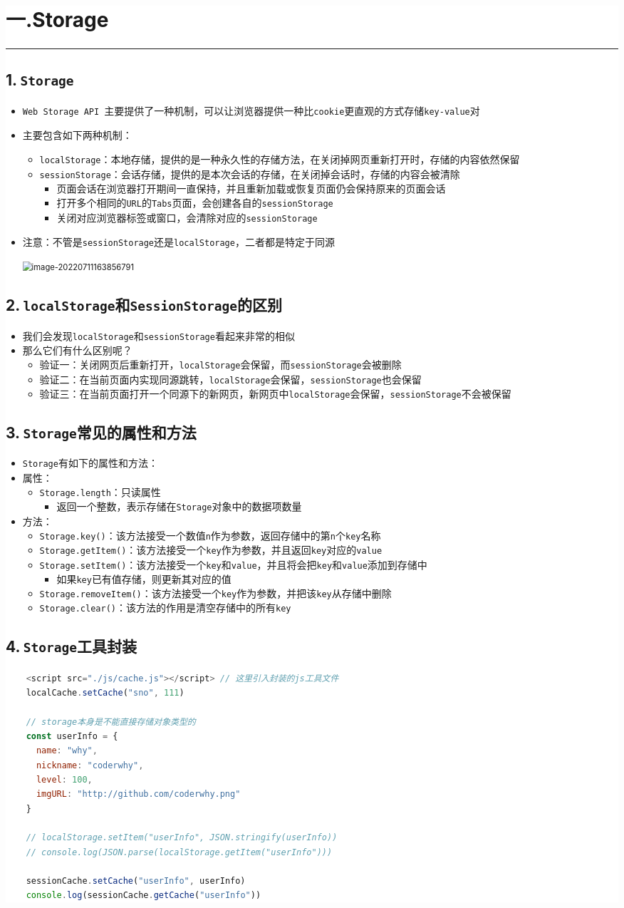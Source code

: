 # 一.Storage

---

## 1. `Storage`

- `Web Storage API `主要提供了一种机制，可以让浏览器提供一种比`cookie`更直观的方式存储`key-value`对

- 主要包含如下两种机制：
  - `localStorage`：本地存储，提供的是一种永久性的存储方法，在关闭掉网页重新打开时，存储的内容依然保留
  - `sessionStorage`：会话存储，提供的是本次会话的存储，在关闭掉会话时，存储的内容会被清除
    - 页面会话在浏览器打开期间一直保持，并且重新加载或恢复页面仍会保持原来的页面会话
    - 打开多个相同的`URL`的`Tabs`页面，会创建各自的`sessionStorage`
    - 关闭对应浏览器标签或窗口，会清除对应的`sessionStorage`
  
- 注意：不管是`sessionStorage`还是`localStorage`，二者都是特定于同源

  <img src="C:\Users\23634\AppData\Roaming\Typora\typora-user-images\image-20220711163856791.png" alt="image-20220711163856791" style="zoom:80%;" />	

## 2. `localStorage`和`SessionStorage`的区别

- 我们会发现`localStorage`和`sessionStorage`看起来非常的相似
- 那么它们有什么区别呢？
  - 验证一：关闭网页后重新打开，`localStorage`会保留，而`sessionStorage`会被删除
  - 验证二：在当前页面内实现同源跳转，`localStorage`会保留，`sessionStorage`也会保留
  - 验证三：在当前页面打开一个同源下的新网页，新网页中`localStorage`会保留，`sessionStorage`不会被保留

## 3. `Storage`常见的属性和方法

- `Storage`有如下的属性和方法：
- 属性：
  - `Storage.length`：只读属性
    - 返回一个整数，表示存储在`Storage`对象中的数据项数量
- 方法：
  - `Storage.key()`：该方法接受一个数值`n`作为参数，返回存储中的第`n`个`key`名称
  - `Storage.getItem()`：该方法接受一个`key`作为参数，并且返回`key`对应的`value`
  - `Storage.setItem()`：该方法接受一个`key`和`value`，并且将会把`key`和`value`添加到存储中
    - 如果`key`已有值存储，则更新其对应的值
  - `Storage.removeItem()`：该方法接受一个`key`作为参数，并把该`key`从存储中删除
  - `Storage.clear()`：该方法的作用是清空存储中的所有`key`

## 4. `Storage`工具封装

```js
  	<script src="./js/cache.js"></script> // 这里引入封装的js工具文件
    localCache.setCache("sno", 111)

    // storage本身是不能直接存储对象类型的
    const userInfo = {
      name: "why",
      nickname: "coderwhy",
      level: 100,
      imgURL: "http://github.com/coderwhy.png"
    }

    // localStorage.setItem("userInfo", JSON.stringify(userInfo))
    // console.log(JSON.parse(localStorage.getItem("userInfo")))

    sessionCache.setCache("userInfo", userInfo)
    console.log(sessionCache.getCache("userInfo"))
```
